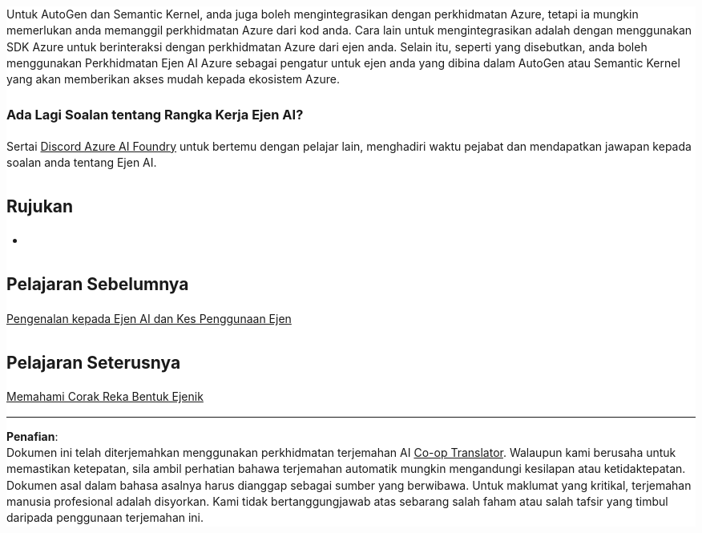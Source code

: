 Untuk AutoGen dan Semantic Kernel, anda juga boleh mengintegrasikan dengan perkhidmatan Azure, tetapi ia mungkin memerlukan anda memanggil perkhidmatan Azure dari kod anda. Cara lain untuk mengintegrasikan adalah dengan menggunakan SDK Azure untuk berinteraksi dengan perkhidmatan Azure dari ejen anda. Selain itu, seperti yang disebutkan, anda boleh menggunakan Perkhidmatan Ejen AI Azure sebagai pengatur untuk ejen anda yang dibina dalam AutoGen atau Semantic Kernel yang akan memberikan akses mudah kepada ekosistem Azure.

### Ada Lagi Soalan tentang Rangka Kerja Ejen AI?

Sertai [Discord Azure AI Foundry](https://aka.ms/ai-agents/discord) untuk bertemu dengan pelajar lain, menghadiri waktu pejabat dan mendapatkan jawapan kepada soalan anda tentang Ejen AI.

## Rujukan

- 

## Pelajaran Sebelumnya

[Pengenalan kepada Ejen AI dan Kes Penggunaan Ejen](../01-intro-to-ai-agents/README.md)

## Pelajaran Seterusnya

[Memahami Corak Reka Bentuk Ejenik](../03-agentic-design-patterns/README.md)

---

**Penafian**:  
Dokumen ini telah diterjemahkan menggunakan perkhidmatan terjemahan AI [Co-op Translator](https://github.com/Azure/co-op-translator). Walaupun kami berusaha untuk memastikan ketepatan, sila ambil perhatian bahawa terjemahan automatik mungkin mengandungi kesilapan atau ketidaktepatan. Dokumen asal dalam bahasa asalnya harus dianggap sebagai sumber yang berwibawa. Untuk maklumat yang kritikal, terjemahan manusia profesional adalah disyorkan. Kami tidak bertanggungjawab atas sebarang salah faham atau salah tafsir yang timbul daripada penggunaan terjemahan ini.